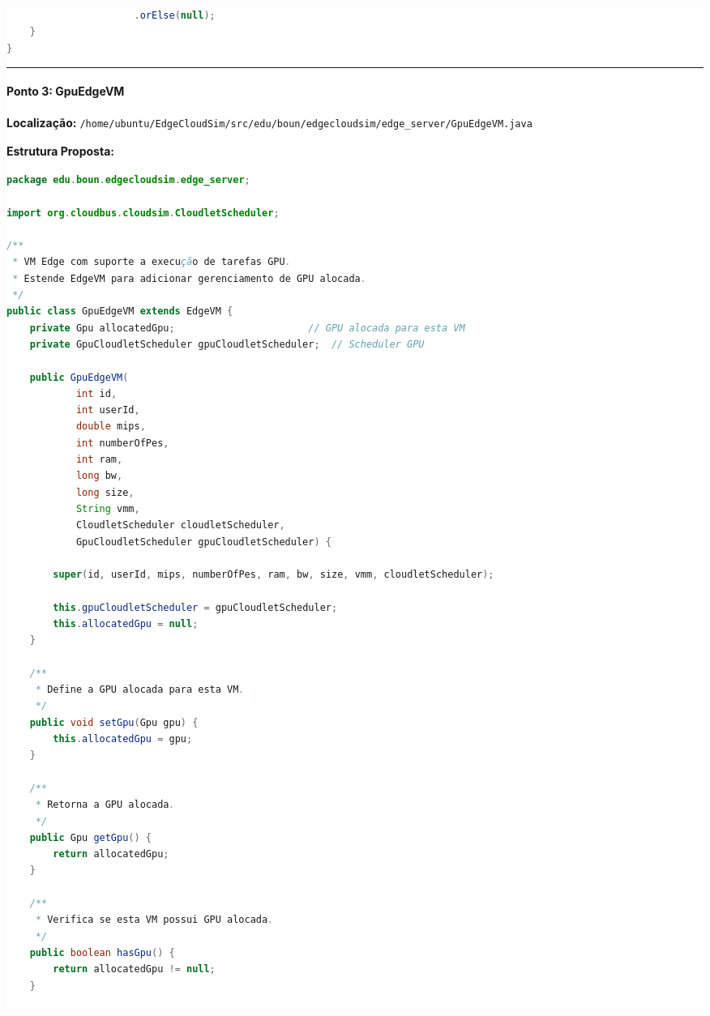 ```java
                      .orElse(null);
    }
}
```

---

#### **Ponto 3: GpuEdgeVM**

**Localização:** `/home/ubuntu/EdgeCloudSim/src/edu/boun/edgecloudsim/edge_server/GpuEdgeVM.java`

**Estrutura Proposta:**

```java
package edu.boun.edgecloudsim.edge_server;

import org.cloudbus.cloudsim.CloudletScheduler;

/**
 * VM Edge com suporte a execução de tarefas GPU.
 * Estende EdgeVM para adicionar gerenciamento de GPU alocada.
 */
public class GpuEdgeVM extends EdgeVM {
    private Gpu allocatedGpu;                       // GPU alocada para esta VM
    private GpuCloudletScheduler gpuCloudletScheduler;  // Scheduler GPU
    
    public GpuEdgeVM(
            int id,
            int userId,
            double mips,
            int numberOfPes,
            int ram,
            long bw,
            long size,
            String vmm,
            CloudletScheduler cloudletScheduler,
            GpuCloudletScheduler gpuCloudletScheduler) {
        
        super(id, userId, mips, numberOfPes, ram, bw, size, vmm, cloudletScheduler);
        
        this.gpuCloudletScheduler = gpuCloudletScheduler;
        this.allocatedGpu = null;
    }
    
    /**
     * Define a GPU alocada para esta VM.
     */
    public void setGpu(Gpu gpu) {
        this.allocatedGpu = gpu;
    }
    
    /**
     * Retorna a GPU alocada.
     */
    public Gpu getGpu() {
        return allocatedGpu;
    }
    
    /**
     * Verifica se esta VM possui GPU alocada.
     */
    public boolean hasGpu() {
        return allocatedGpu != null;
    }
    
```